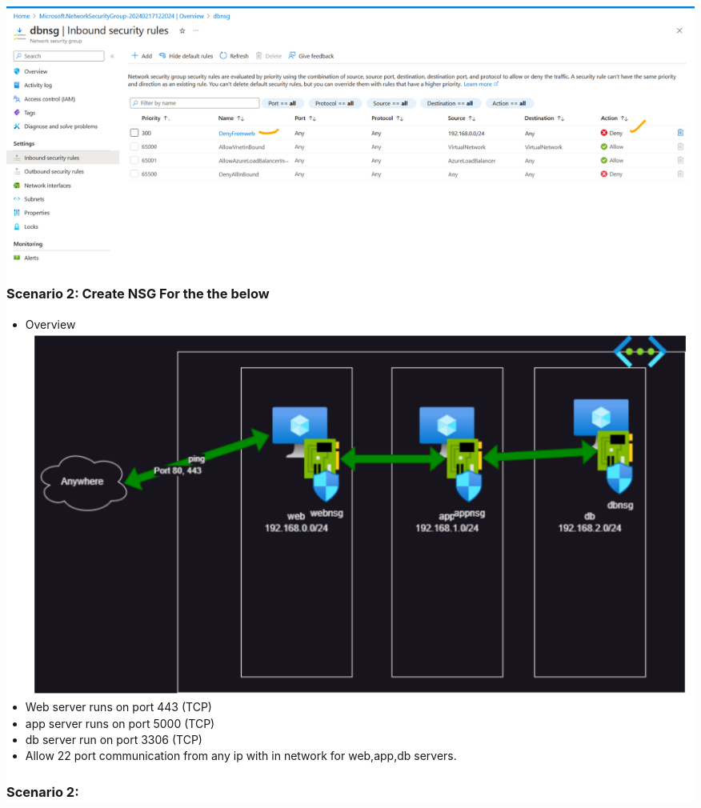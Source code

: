 ![Preview](./Images/network56.png)

### Scenario 2: Create NSG For the the below
* Overview
![Preview](./Images/network49.png)
* Web server runs on port 443 (TCP)
* app server runs on port 5000 (TCP)
* db server run on port 3306 (TCP)
* Allow 22 port communication from any ip with in network for web,app,db servers.

### Scenario 2: 